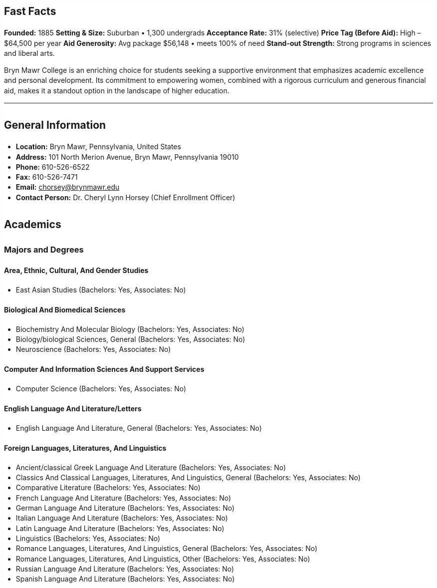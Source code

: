## Fast Facts
**Founded:** 1885
**Setting & Size:** Suburban • 1,300 undergrads
**Acceptance Rate:** 31% (selective)
**Price Tag (Before Aid):** High – $64,500 per year
**Aid Generosity:** Avg package $56,148 • meets 100% of need
**Stand-out Strength:** Strong programs in sciences and liberal arts.

Bryn Mawr College is an enriching choice for students seeking a supportive environment that emphasizes academic excellence and personal development. Its commitment to empowering women, combined with a rigorous curriculum and generous financial aid, makes it a standout option in the landscape of higher education.

---

## General Information

- **Location:** Bryn Mawr, Pennsylvania, United States
- **Address:** 101 North Merion Avenue, Bryn Mawr, Pennsylvania 19010
- **Phone:** 610-526-6522
- **Fax:** 610-526-7471
- **Email:** chorsey@brynmawr.edu
- **Contact Person:** Dr. Cheryl Lynn Horsey (Chief Enrollment Officer)

## Academics

### Majors and Degrees

#### Area, Ethnic, Cultural, And Gender Studies

- East Asian Studies (Bachelors: Yes, Associates: No)

#### Biological And Biomedical Sciences

- Biochemistry And Molecular Biology (Bachelors: Yes, Associates: No)
- Biology/biological Sciences, General (Bachelors: Yes, Associates: No)
- Neuroscience (Bachelors: Yes, Associates: No)

#### Computer And Information Sciences And Support Services

- Computer Science (Bachelors: Yes, Associates: No)

#### English Language And Literature/Letters

- English Language And Literature, General (Bachelors: Yes, Associates: No)

#### Foreign Languages, Literatures, And Linguistics

- Ancient/classical Greek Language And Literature (Bachelors: Yes, Associates: No)
- Classics And Classical Languages, Literatures, And Linguistics, General (Bachelors: Yes, Associates: No)
- Comparative Literature (Bachelors: Yes, Associates: No)
- French Language And Literature (Bachelors: Yes, Associates: No)
- German Language And Literature (Bachelors: Yes, Associates: No)
- Italian Language And Literature (Bachelors: Yes, Associates: No)
- Latin Language And Literature (Bachelors: Yes, Associates: No)
- Linguistics (Bachelors: Yes, Associates: No)
- Romance Languages, Literatures, And Linguistics, General (Bachelors: Yes, Associates: No)
- Romance Languages, Literatures, And Linguistics, Other (Bachelors: Yes, Associates: No)
- Russian Language And Literature (Bachelors: Yes, Associates: No)
- Spanish Language And Literature (Bachelors: Yes, Associates: No)
